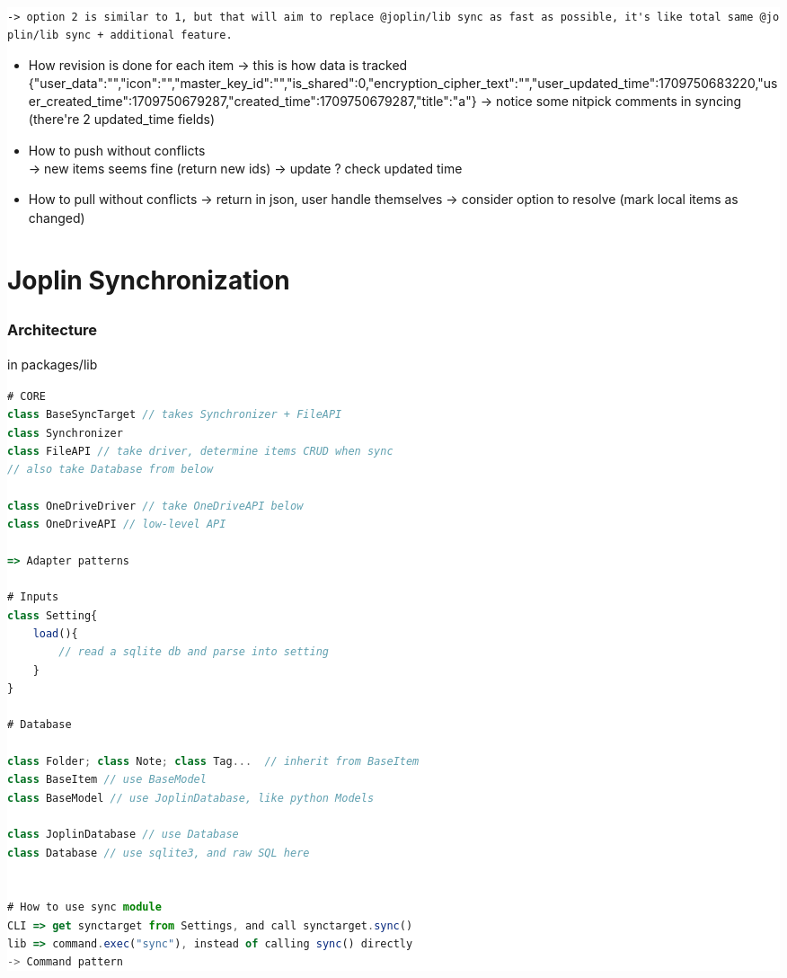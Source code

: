 ```
-> option 2 is similar to 1, but that will aim to replace @joplin/lib sync as fast as possible, it's like total same @joplin/lib sync + additional feature. 

```
- How revision is done for each item
 -> this is how data is tracked {"user_data":"","icon":"","master_key_id":"","is_shared":0,"encryption_cipher_text":"","user_updated_time":1709750683220,"user_created_time":1709750679287,"created_time":1709750679287,"title":"a"} 
 -> notice some nitpick comments in syncing (there're 2 updated_time fields)

- How to push without conflicts  
-> new items seems fine (return new ids) 
-> update ? check updated time

- How to pull without conflicts 
-> return in json, user handle themselves 
-> consider option to resolve (mark local items as changed)




# Joplin Synchronization 
### Architecture
in packages/lib 
```typescript   
# CORE 
class BaseSyncTarget // takes Synchronizer + FileAPI
class Synchronizer 
class FileAPI // take driver, determine items CRUD when sync
// also take Database from below 

class OneDriveDriver // take OneDriveAPI below 
class OneDriveAPI // low-level API 

=> Adapter patterns 

# Inputs 
class Setting{ 
	load(){ 
		// read a sqlite db and parse into setting 
	}
}

# Database

class Folder; class Note; class Tag...  // inherit from BaseItem
class BaseItem // use BaseModel
class BaseModel // use JoplinDatabase, like python Models  

class JoplinDatabase // use Database 
class Database // use sqlite3, and raw SQL here


# How to use sync module 
CLI => get synctarget from Settings, and call synctarget.sync()
lib => command.exec("sync"), instead of calling sync() directly 
-> Command pattern
```
